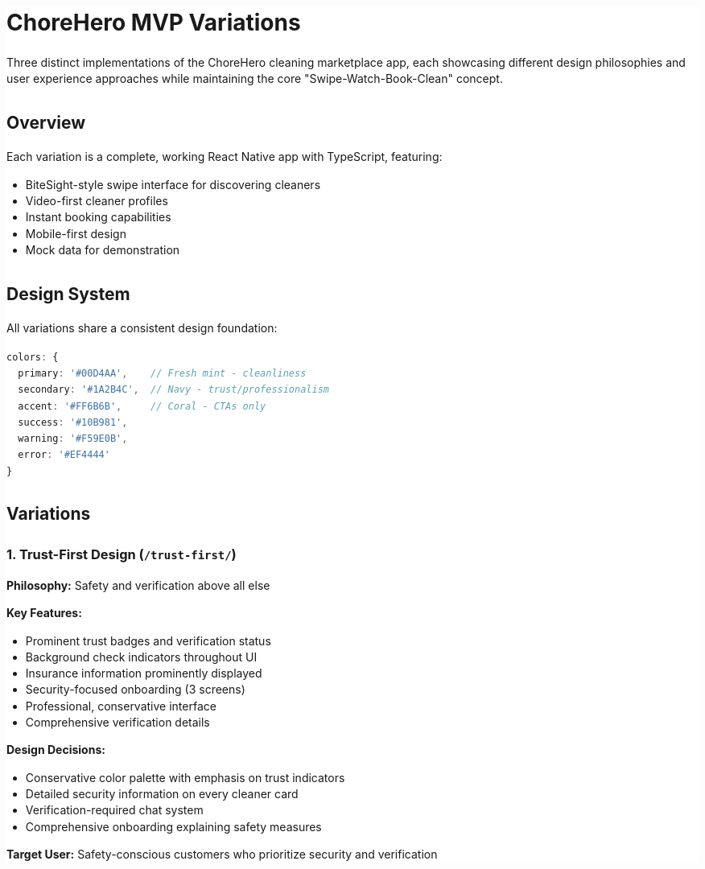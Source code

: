# ChoreHero MVP Variations

Three distinct implementations of the ChoreHero cleaning marketplace app, each showcasing different design philosophies and user experience approaches while maintaining the core "Swipe-Watch-Book-Clean" concept.

## Overview

Each variation is a complete, working React Native app with TypeScript, featuring:
- BiteSight-style swipe interface for discovering cleaners
- Video-first cleaner profiles
- Instant booking capabilities
- Mobile-first design
- Mock data for demonstration

## Design System

All variations share a consistent design foundation:

```typescript
colors: {
  primary: '#00D4AA',    // Fresh mint - cleanliness
  secondary: '#1A2B4C',  // Navy - trust/professionalism  
  accent: '#FF6B6B',     // Coral - CTAs only
  success: '#10B981',
  warning: '#F59E0B',
  error: '#EF4444'
}
```

## Variations

### 1. Trust-First Design (`/trust-first/`)

**Philosophy:** Safety and verification above all else

**Key Features:**
- Prominent trust badges and verification status
- Background check indicators throughout UI
- Insurance information prominently displayed
- Security-focused onboarding (3 screens)
- Professional, conservative interface
- Comprehensive verification details

**Design Decisions:**
- Conservative color palette with emphasis on trust indicators
- Detailed security information on every cleaner card
- Verification-required chat system
- Comprehensive onboarding explaining safety measures

**Target User:** Safety-conscious customers who prioritize security and verification

